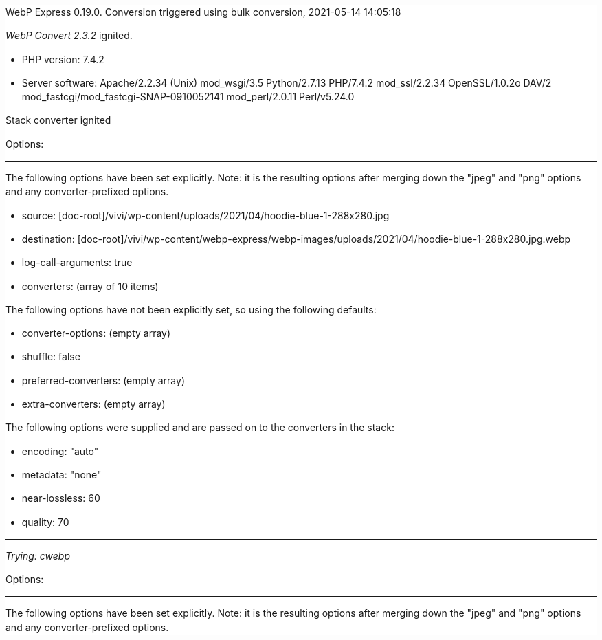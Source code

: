 WebP Express 0.19.0. Conversion triggered using bulk conversion, 2021-05-14 14:05:18


*WebP Convert 2.3.2*  ignited.

- PHP version: 7.4.2

- Server software: Apache/2.2.34 (Unix) mod_wsgi/3.5 Python/2.7.13 PHP/7.4.2 mod_ssl/2.2.34 OpenSSL/1.0.2o DAV/2 mod_fastcgi/mod_fastcgi-SNAP-0910052141 mod_perl/2.0.11 Perl/v5.24.0


Stack converter ignited


Options:

------------

The following options have been set explicitly. Note: it is the resulting options after merging down the "jpeg" and "png" options and any converter-prefixed options.

- source: [doc-root]/vivi/wp-content/uploads/2021/04/hoodie-blue-1-288x280.jpg

- destination: [doc-root]/vivi/wp-content/webp-express/webp-images/uploads/2021/04/hoodie-blue-1-288x280.jpg.webp

- log-call-arguments: true

- converters: (array of 10 items)


The following options have not been explicitly set, so using the following defaults:

- converter-options: (empty array)

- shuffle: false

- preferred-converters: (empty array)

- extra-converters: (empty array)


The following options were supplied and are passed on to the converters in the stack:

- encoding: "auto"

- metadata: "none"

- near-lossless: 60

- quality: 70

------------



*Trying: cwebp* 


Options:

------------

The following options have been set explicitly. Note: it is the resulting options after merging down the "jpeg" and "png" options and any converter-prefixed options.
